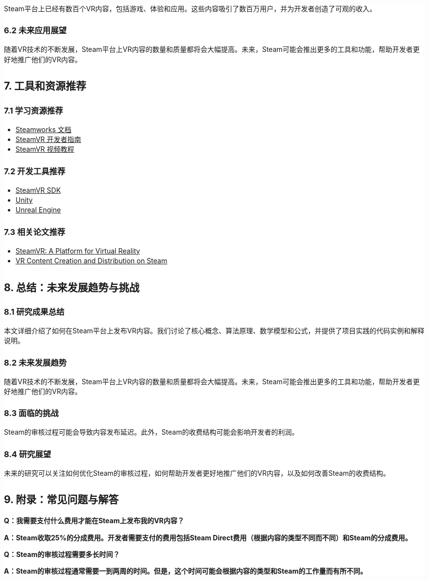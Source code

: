 Steam平台上已经有数百个VR内容，包括游戏、体验和应用。这些内容吸引了数百万用户，并为开发者创造了可观的收入。

### 6.2 未来应用展望

随着VR技术的不断发展，Steam平台上VR内容的数量和质量都将会大幅提高。未来，Steam可能会推出更多的工具和功能，帮助开发者更好地推广他们的VR内容。

## 7. 工具和资源推荐

### 7.1 学习资源推荐

- [Steamworks 文档](https://partner.steamgames.com/doc/)
- [SteamVR 开发者指南](https://partner.steamgames.com/doc/sdk/steamvr)
- [SteamVR 视频教程](https://www.youtube.com/playlist?list=PL2pwY5WZh2mX683X572-2513k8J4nF8Wc)

### 7.2 开发工具推荐

- [SteamVR SDK](https://partner.steamgames.com/doc/sdk/steamvr)
- [Unity](https://unity.com/)
- [Unreal Engine](https://www.unrealengine.com/)

### 7.3 相关论文推荐

- [SteamVR: A Platform for Virtual Reality](https://dl.acm.org/doi/10.1145/2901316.2901323)
- [VR Content Creation and Distribution on Steam](https://ieeexplore.ieee.org/document/8460764)

## 8. 总结：未来发展趋势与挑战

### 8.1 研究成果总结

本文详细介绍了如何在Steam平台上发布VR内容。我们讨论了核心概念、算法原理、数学模型和公式，并提供了项目实践的代码实例和解释说明。

### 8.2 未来发展趋势

随着VR技术的不断发展，Steam平台上VR内容的数量和质量都将会大幅提高。未来，Steam可能会推出更多的工具和功能，帮助开发者更好地推广他们的VR内容。

### 8.3 面临的挑战

Steam的审核过程可能会导致内容发布延迟。此外，Steam的收费结构可能会影响开发者的利润。

### 8.4 研究展望

未来的研究可以关注如何优化Steam的审核过程，如何帮助开发者更好地推广他们的VR内容，以及如何改善Steam的收费结构。

## 9. 附录：常见问题与解答

**Q：我需要支付什么费用才能在Steam上发布我的VR内容？**

**A：Steam收取25%的分成费用。开发者需要支付的费用包括Steam Direct费用（根据内容的类型不同而不同）和Steam的分成费用。**

**Q：Steam的审核过程需要多长时间？**

**A：Steam的审核过程通常需要一到两周的时间。但是，这个时间可能会根据内容的类型和Steam的工作量而有所不同。**
